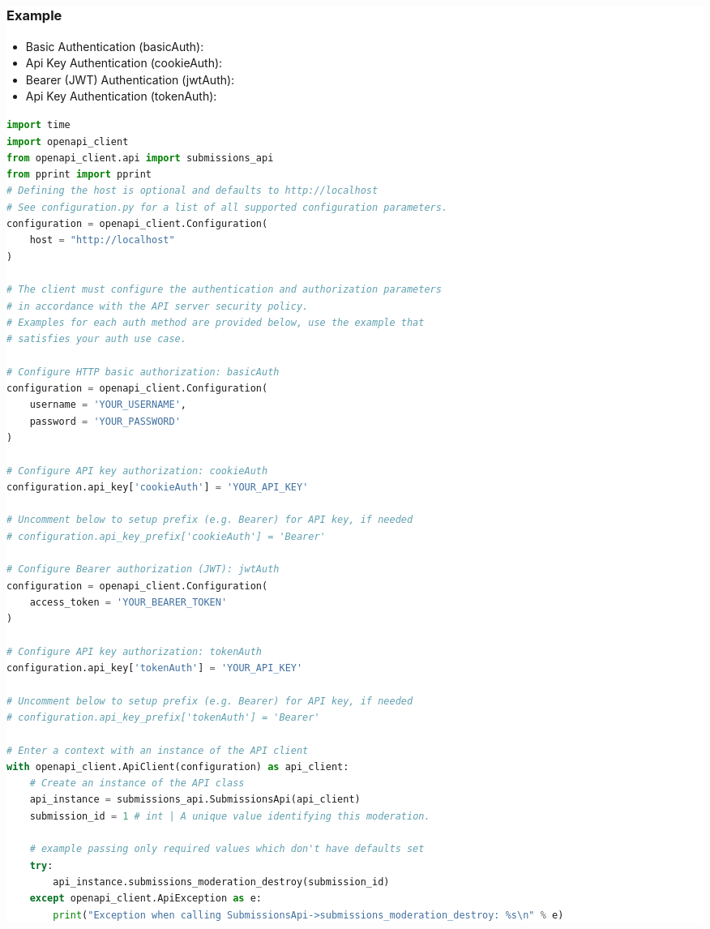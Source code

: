 ### Example

* Basic Authentication (basicAuth):
* Api Key Authentication (cookieAuth):
* Bearer (JWT) Authentication (jwtAuth):
* Api Key Authentication (tokenAuth):
```python
import time
import openapi_client
from openapi_client.api import submissions_api
from pprint import pprint
# Defining the host is optional and defaults to http://localhost
# See configuration.py for a list of all supported configuration parameters.
configuration = openapi_client.Configuration(
    host = "http://localhost"
)

# The client must configure the authentication and authorization parameters
# in accordance with the API server security policy.
# Examples for each auth method are provided below, use the example that
# satisfies your auth use case.

# Configure HTTP basic authorization: basicAuth
configuration = openapi_client.Configuration(
    username = 'YOUR_USERNAME',
    password = 'YOUR_PASSWORD'
)

# Configure API key authorization: cookieAuth
configuration.api_key['cookieAuth'] = 'YOUR_API_KEY'

# Uncomment below to setup prefix (e.g. Bearer) for API key, if needed
# configuration.api_key_prefix['cookieAuth'] = 'Bearer'

# Configure Bearer authorization (JWT): jwtAuth
configuration = openapi_client.Configuration(
    access_token = 'YOUR_BEARER_TOKEN'
)

# Configure API key authorization: tokenAuth
configuration.api_key['tokenAuth'] = 'YOUR_API_KEY'

# Uncomment below to setup prefix (e.g. Bearer) for API key, if needed
# configuration.api_key_prefix['tokenAuth'] = 'Bearer'

# Enter a context with an instance of the API client
with openapi_client.ApiClient(configuration) as api_client:
    # Create an instance of the API class
    api_instance = submissions_api.SubmissionsApi(api_client)
    submission_id = 1 # int | A unique value identifying this moderation.

    # example passing only required values which don't have defaults set
    try:
        api_instance.submissions_moderation_destroy(submission_id)
    except openapi_client.ApiException as e:
        print("Exception when calling SubmissionsApi->submissions_moderation_destroy: %s\n" % e)
```

